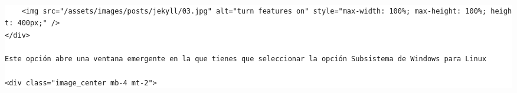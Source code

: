         <img src="/assets/images/posts/jekyll/03.jpg" alt="turn features on" style="max-width: 100%; max-height: 100%; height: 400px;" />
    </div>

    Este opción abre una ventana emergente en la que tienes que seleccionar la opción Subsistema de Windows para Linux

    <div class="image_center mb-4 mt-2">